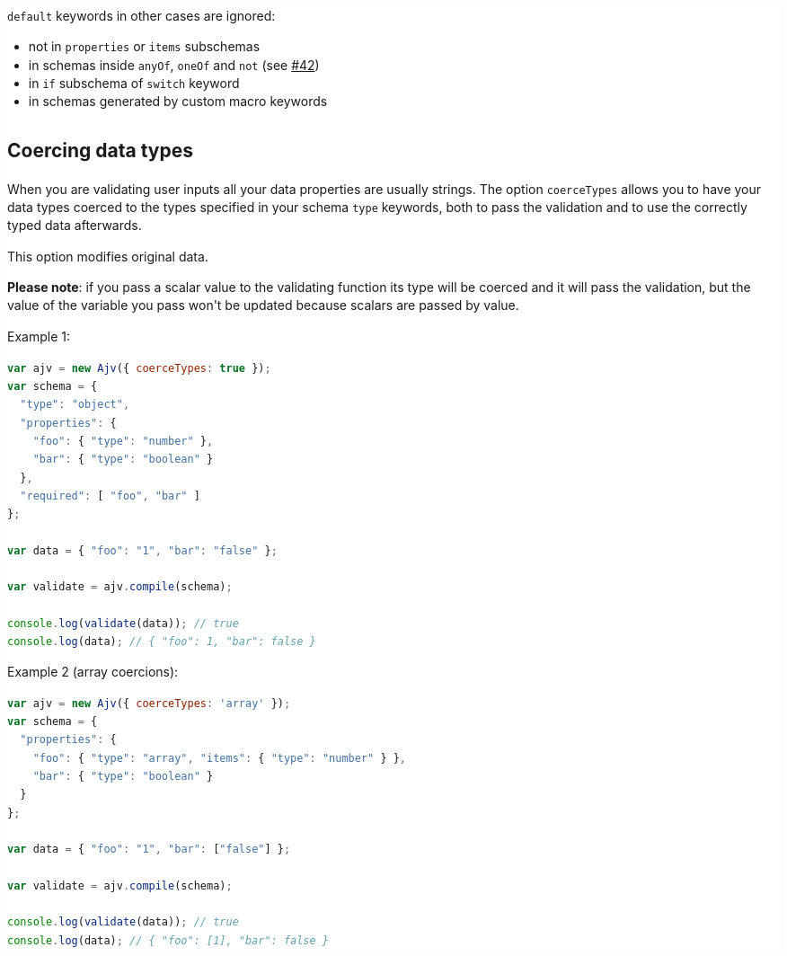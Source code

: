 `default` keywords in other cases are ignored:

- not in `properties` or `items` subschemas
- in schemas inside `anyOf`, `oneOf` and `not` (see [#42](https://github.com/epoberezkin/ajv/issues/42))
- in `if` subschema of `switch` keyword
- in schemas generated by custom macro keywords


## Coercing data types

When you are validating user inputs all your data properties are usually strings. The option `coerceTypes` allows you to have your data types coerced to the types specified in your schema `type` keywords, both to pass the validation and to use the correctly typed data afterwards.

This option modifies original data.

__Please note__: if you pass a scalar value to the validating function its type will be coerced and it will pass the validation, but the value of the variable you pass won't be updated because scalars are passed by value.


Example 1:

```javascript
var ajv = new Ajv({ coerceTypes: true });
var schema = {
  "type": "object",
  "properties": {
    "foo": { "type": "number" },
    "bar": { "type": "boolean" }
  },
  "required": [ "foo", "bar" ]
};

var data = { "foo": "1", "bar": "false" };

var validate = ajv.compile(schema);

console.log(validate(data)); // true
console.log(data); // { "foo": 1, "bar": false }
```

Example 2 (array coercions):

```javascript
var ajv = new Ajv({ coerceTypes: 'array' });
var schema = {
  "properties": {
    "foo": { "type": "array", "items": { "type": "number" } },
    "bar": { "type": "boolean" }
  }
};

var data = { "foo": "1", "bar": ["false"] };

var validate = ajv.compile(schema);

console.log(validate(data)); // true
console.log(data); // { "foo": [1], "bar": false }
```

